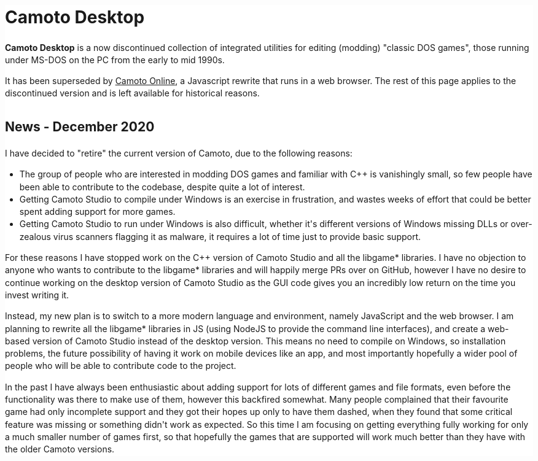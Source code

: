 
# Camoto Desktop #

<b>Camoto Desktop</b> is a now discontinued collection of integrated utilities
for editing (modding) "classic DOS games", those running under MS-DOS on the PC
from the early to mid 1990s.

It has been superseded by [Camoto Online](../), a Javascript rewrite that runs
in a web browser.  The rest of this page applies to the discontinued version
and is left available for historical reasons.

## News - December 2020 ##

I have decided to "retire" the current version of Camoto, due to the following
reasons:

* The group of people who are interested in modding DOS games and familiar with
  C++ is vanishingly small, so few people have been able to contribute to the
  codebase, despite quite a lot of interest.
* Getting Camoto Studio to compile under Windows is an exercise in frustration,
  and wastes weeks of effort that could be better spent adding support for more
  games.
* Getting Camoto Studio to run under Windows is also difficult, whether it's
  different versions of Windows missing DLLs or over-zealous virus scanners
  flagging it as malware, it requires a lot of time just to provide basic
  support.

For these reasons I have stopped work on the C++ version of Camoto Studio and
all the libgame* libraries.  I have no objection to anyone who wants to
contribute to the libgame* libraries and will happily merge PRs over on GitHub,
however I have no desire to continue working on the desktop version of Camoto
Studio as the GUI code gives you an incredibly low return on the time you
invest writing it.

Instead, my new plan is to switch to a more modern language and environment,
namely JavaScript and the web browser.  I am planning to rewrite all the
libgame* libraries in JS (using NodeJS to provide the command line interfaces),
and create a web-based version of Camoto Studio instead of the desktop version.
This means no need to compile on Windows, so installation problems, the future
possibility of having it work on mobile devices like an app, and most
importantly hopefully a wider pool of people who will be able to contribute
code to the project.

In the past I have always been enthusiastic about adding support for lots of
different games and file formats, even before the functionality was there to
make use of them, however this backfired somewhat.  Many people complained that
their favourite game had only incomplete support and they got their hopes up
only to have them dashed, when they found that some critical feature was
missing or something didn't work as expected.  So this time I am focusing on
getting everything fully working for only a much smaller number of games first,
so that hopefully the games that are supported will work much better than they
have with the older Camoto versions.
